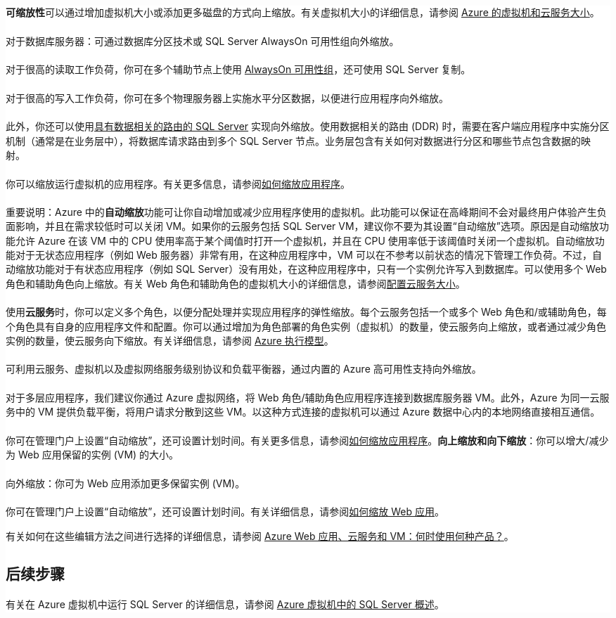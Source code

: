 <td><strong>可缩放性</strong></td><td>可以通过增加虚拟机大小或添加更多磁盘的方式向上缩放。有关虚拟机大小的详细信息，请参阅 <a href="/documentation/articles/virtual-machines-windows-sizes">Azure 的虚拟机和云服务大小</a>。<br/><br/>对于数据库服务器：可通过数据库分区技术或 SQL Server AlwaysOn 可用性组向外缩放。<br/><br/>对于很高的读取工作负荷，你可在多个辅助节点上使用 <a href="https://msdn.microsoft.com/zh-cn/library/hh510230.aspx">AlwaysOn 可用性组</a>，还可使用 SQL Server 复制。<br/><br/>对于很高的写入工作负荷，你可在多个物理服务器上实施水平分区数据，以便进行应用程序向外缩放。<br/><br/>此外，你还可以使用<a href="https://technet.microsoft.com/zh-cn/library/cc966448.aspx">具有数据相关的路由的 SQL Server</a> 实现向外缩放。使用数据相关的路由 (DDR) 时，需要在客户端应用程序中实施分区机制（通常是在业务层中），将数据库请求路由到多个 SQL Server 节点。业务层包含有关如何对数据进行分区和哪些节点包含数据的映射。<br/><br/>你可以缩放运行虚拟机的应用程序。有关更多信息，请参阅<a href="/documentation/articles/cloud-services-how-to-scale">如何缩放应用程序</a>。<br/><br/>重要说明：Azure 中的<strong>自动缩放</strong>功能可让你自动增加或减少应用程序使用的虚拟机。此功能可以保证在高峰期间不会对最终用户体验产生负面影响，并且在需求较低时可以关闭 VM。如果你的云服务包括 SQL Server VM，建议你不要为其设置“自动缩放”选项。原因是自动缩放功能允许 Azure 在该 VM 中的 CPU 使用率高于某个阈值时打开一个虚拟机，并且在 CPU 使用率低于该阈值时关闭一个虚拟机。自动缩放功能对于无状态应用程序（例如 Web 服务器）非常有用，在这种应用程序中，VM 可以在不参考以前状态的情况下管理工作负荷。不过，自动缩放功能对于有状态应用程序（例如 SQL Server）没有用处，在这种应用程序中，只有一个实例允许写入到数据库。</td><td>可以使用多个 Web 角色和辅助角色向上缩放。有关 Web 角色和辅助角色的虚拟机大小的详细信息，请参阅<a href="/documentation/articles/cloud-services-sizes-specs">配置云服务大小</a>。<br/><br/>使用<strong>云服务</strong>时，你可以定义多个角色，以便分配处理并实现应用程序的弹性缩放。每个云服务包括一个或多个 Web 角色和/或辅助角色，每个角色具有自身的应用程序文件和配置。你可以通过增加为角色部署的角色实例（虚拟机）的数量，使云服务向上缩放，或者通过减少角色实例的数量，使云服务向下缩放。有关详细信息，请参阅 <a href="/documentation/articles/fundamentals-application-models">Azure 执行模型</a>。<br/><br/>可利用云服务、虚拟机以及虚拟网络服务级别协议和负载平衡器，通过内置的 Azure 高可用性支持向外缩放。<br/><br/>对于多层应用程序，我们建议你通过 Azure 虚拟网络，将 Web 角色/辅助角色应用程序连接到数据库服务器 VM。此外，Azure 为同一云服务中的 VM 提供负载平衡，将用户请求分散到这些 VM。以这种方式连接的虚拟机可以通过 Azure 数据中心内的本地网络直接相互通信。<br/><br/>你可在管理门户上设置“自动缩放”，还可设置计划时间。有关更多信息，请参阅<a href="/documentation/articles/cloud-services-how-to-scale">如何缩放应用程序</a>。</td><td><strong>向上缩放和向下缩放</strong>：你可以增大/减少为 Web 应用保留的实例 (VM) 的大小。<br/><br/>向外缩放：你可为 Web 应用添加更多保留实例 (VM)。<br/><br/>你可在管理门户上设置“自动缩放”，还可设置计划时间。有关详细信息，请参阅<a href="/documentation/articles/web-sites-scale">如何缩放 Web 应用</a>。</td>
</tr>
</table>

有关如何在这些编辑方法之间进行选择的详细信息，请参阅 [Azure Web 应用、云服务和 VM：何时使用何种产品？](/documentation/articles/choose-web-site-cloud-service-vm)。

## 后续步骤

有关在 Azure 虚拟机中运行 SQL Server 的详细信息，请参阅 [Azure 虚拟机中的 SQL Server 概述](/documentation/articles/virtual-machines-windows-sql-server-iaas-overview)。

